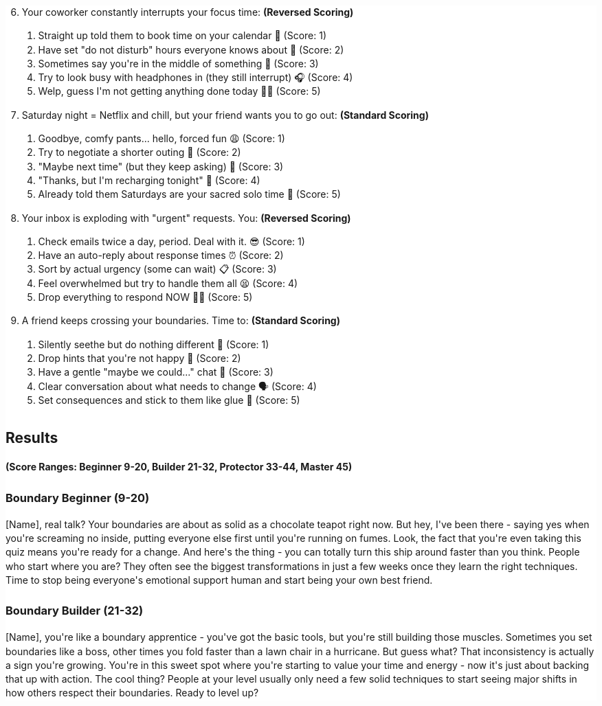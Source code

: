 6.  Your coworker constantly interrupts your focus time: **(Reversed Scoring)**

    1.  Straight up told them to book time on your calendar 📅 (Score: 1)
    2.  Have set "do not disturb" hours everyone knows about 🚦 (Score: 2)
    3.  Sometimes say you're in the middle of something 💭 (Score: 3)
    4.  Try to look busy with headphones in (they still interrupt) 🎧 (Score: 4)
    5.  Welp, guess I'm not getting anything done today 🤷‍♀️ (Score: 5)

7.  Saturday night = Netflix and chill, but your friend wants you to go out: **(Standard Scoring)**

    1.  Goodbye, comfy pants... hello, forced fun 😩 (Score: 1)
    2.  Try to negotiate a shorter outing 🤝 (Score: 2)
    3.  "Maybe next time" (but they keep asking) 🤔 (Score: 3)
    4.  "Thanks, but I'm recharging tonight" 🔋 (Score: 4)
    5.  Already told them Saturdays are your sacred solo time 👑 (Score: 5)

8.  Your inbox is exploding with "urgent" requests. You: **(Reversed Scoring)**

    1.  Check emails twice a day, period. Deal with it. 😎 (Score: 1)
    2.  Have an auto-reply about response times ⏰ (Score: 2)
    3.  Sort by actual urgency (some can wait) 📋 (Score: 3)
    4.  Feel overwhelmed but try to handle them all 😫 (Score: 4)
    5.  Drop everything to respond NOW 🏃‍♀️ (Score: 5)

9.  A friend keeps crossing your boundaries. Time to: **(Standard Scoring)**
    1.  Silently seethe but do nothing different 😤 (Score: 1)
    2.  Drop hints that you're not happy 🤫 (Score: 2)
    3.  Have a gentle "maybe we could..." chat 💭 (Score: 3)
    4.  Clear conversation about what needs to change 🗣️ (Score: 4)
    5.  Set consequences and stick to them like glue 💪 (Score: 5)

## Results

**(Score Ranges: Beginner 9-20, Builder 21-32, Protector 33-44, Master 45)**

### Boundary Beginner (9-20)

[Name], real talk? Your boundaries are about as solid as a chocolate teapot right now. But hey, I've been there - saying yes when you're screaming no inside, putting everyone else first until you're running on fumes. Look, the fact that you're even taking this quiz means you're ready for a change. And here's the thing - you can totally turn this ship around faster than you think. People who start where you are? They often see the biggest transformations in just a few weeks once they learn the right techniques. Time to stop being everyone's emotional support human and start being your own best friend.

### Boundary Builder (21-32)

[Name], you're like a boundary apprentice - you've got the basic tools, but you're still building those muscles. Sometimes you set boundaries like a boss, other times you fold faster than a lawn chair in a hurricane. But guess what? That inconsistency is actually a sign you're growing. You're in this sweet spot where you're starting to value your time and energy - now it's just about backing that up with action. The cool thing? People at your level usually only need a few solid techniques to start seeing major shifts in how others respect their boundaries. Ready to level up?
